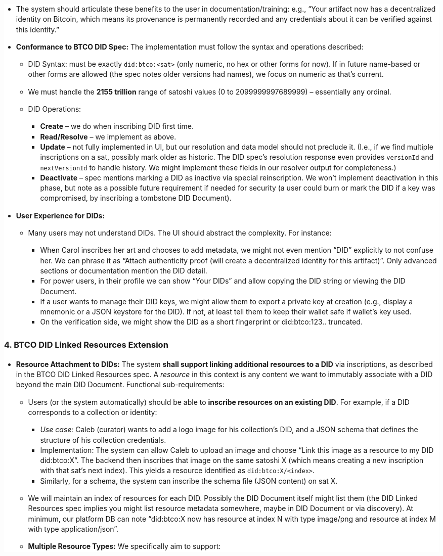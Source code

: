   * The system should articulate these benefits to the user in documentation/training: e.g., “Your artifact now has a decentralized identity on Bitcoin, which means its provenance is permanently recorded and any credentials about it can be verified against this identity.”

* **Conformance to BTCO DID Spec:** The implementation must follow the syntax and operations described:

  * DID Syntax: must be exactly `did:btco:<sat>` (only numeric, no hex or other forms for now). If in future name-based or other forms are allowed (the spec notes older versions had names), we focus on numeric as that’s current.
  * We must handle the **2155 trillion** range of satoshi values (0 to 2099999997689999) – essentially any ordinal.
  * DID Operations:

    * **Create** – we do when inscribing DID first time.
    * **Read/Resolve** – we implement as above.
    * **Update** – not fully implemented in UI, but our resolution and data model should not preclude it. (I.e., if we find multiple inscriptions on a sat, possibly mark older as historic. The DID spec’s resolution response even provides `versionId` and `nextVersionId` to handle history. We might implement these fields in our resolver output for completeness.)
    * **Deactivate** – spec mentions marking a DID as inactive via special reinscription. We won’t implement deactivation in this phase, but note as a possible future requirement if needed for security (a user could burn or mark the DID if a key was compromised, by inscribing a tombstone DID Document).

* **User Experience for DIDs:**

  * Many users may not understand DIDs. The UI should abstract the complexity. For instance:

    * When Carol inscribes her art and chooses to add metadata, we might not even mention “DID” explicitly to not confuse her. We can phrase it as “Attach authenticity proof (will create a decentralized identity for this artifact)”. Only advanced sections or documentation mention the DID detail.
    * For power users, in their profile we can show “Your DIDs” and allow copying the DID string or viewing the DID Document.
    * If a user wants to manage their DID keys, we might allow them to export a private key at creation (e.g., display a mnemonic or a JSON keystore for the DID). If not, at least tell them to keep their wallet safe if wallet’s key used.
    * On the verification side, we might show the DID as a short fingerprint or did\:btco:123.. truncated.

### 4. BTCO DID Linked Resources Extension

* **Resource Attachment to DIDs:** The system **shall support linking additional resources to a DID** via inscriptions, as described in the BTCO DID Linked Resources spec. A *resource* in this context is any content we want to immutably associate with a DID beyond the main DID Document. Functional sub-requirements:

  * Users (or the system automatically) should be able to **inscribe resources on an existing DID**. For example, if a DID corresponds to a collection or identity:

    * *Use case:* Caleb (curator) wants to add a logo image for his collection’s DID, and a JSON schema that defines the structure of his collection credentials.
    * Implementation: The system can allow Caleb to upload an image and choose “Link this image as a resource to my DID did\:btco\:X”. The backend then inscribes that image on the same satoshi X (which means creating a new inscription with that sat’s next index). This yields a resource identified as `did:btco:X/<index>`.
    * Similarly, for a schema, the system can inscribe the schema file (JSON content) on sat X.
  * We will maintain an index of resources for each DID. Possibly the DID Document itself might list them (the DID Linked Resources spec implies you might list resource metadata somewhere, maybe in DID Document or via discovery). At minimum, our platform DB can note “did\:btco\:X now has resource at index N with type image/png and resource at index M with type application/json”.
  * **Multiple Resource Types:** We specifically aim to support:
